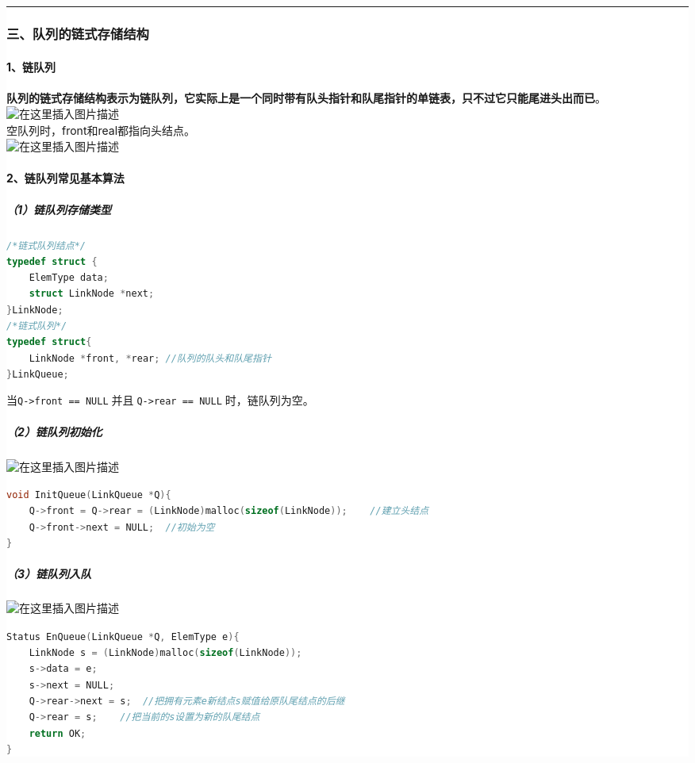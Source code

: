 * * *

### 三、队列的链式存储结构

#### 1、链队列

**队列的链式存储结构表示为链队列，它实际上是一个同时带有队头指针和队尾指针的单链表，只不过它只能尾进头出而已**。  
![在这里插入图片描述](https://img-blog.csdnimg.cn/20210219202056884.png#pic_center)  
空队列时，front和real都指向头结点。  
![在这里插入图片描述](https://img-blog.csdnimg.cn/20210219202141927.png#pic_center)

#### 2、链队列常见基本算法

##### （1）链队列存储类型

```c
/*链式队列结点*/
typedef struct {
	ElemType data;
	struct LinkNode *next;
}LinkNode;
/*链式队列*/
typedef struct{
	LinkNode *front, *rear;	//队列的队头和队尾指针
}LinkQueue;
```

当`Q->front == NULL` 并且 `Q->rear == NULL` 时，链队列为空。

##### （2）链队列初始化

![在这里插入图片描述](https://img-blog.csdnimg.cn/20210219203226794.png#pic_center)

```c
void InitQueue(LinkQueue *Q){
	Q->front = Q->rear = (LinkNode)malloc(sizeof(LinkNode));	//建立头结点
	Q->front->next = NULL;	//初始为空
}
```

##### （3）链队列入队

![在这里插入图片描述](https://img-blog.csdnimg.cn/20210219204420535.png?x-oss-process=image/watermark,type_ZmFuZ3poZW5naGVpdGk,shadow_10,text_aHR0cHM6Ly9ibG9nLmNzZG4ubmV0L1JlYWxfRm9vbF8=,size_16,color_FFFFFF,t_70#pic_center)

```c
Status EnQueue(LinkQueue *Q, ElemType e){
	LinkNode s = (LinkNode)malloc(sizeof(LinkNode));
	s->data = e;
	s->next = NULL;
	Q->rear->next = s;	//把拥有元素e新结点s赋值给原队尾结点的后继
	Q->rear = s;	//把当前的s设置为新的队尾结点
	return OK;
}
```

